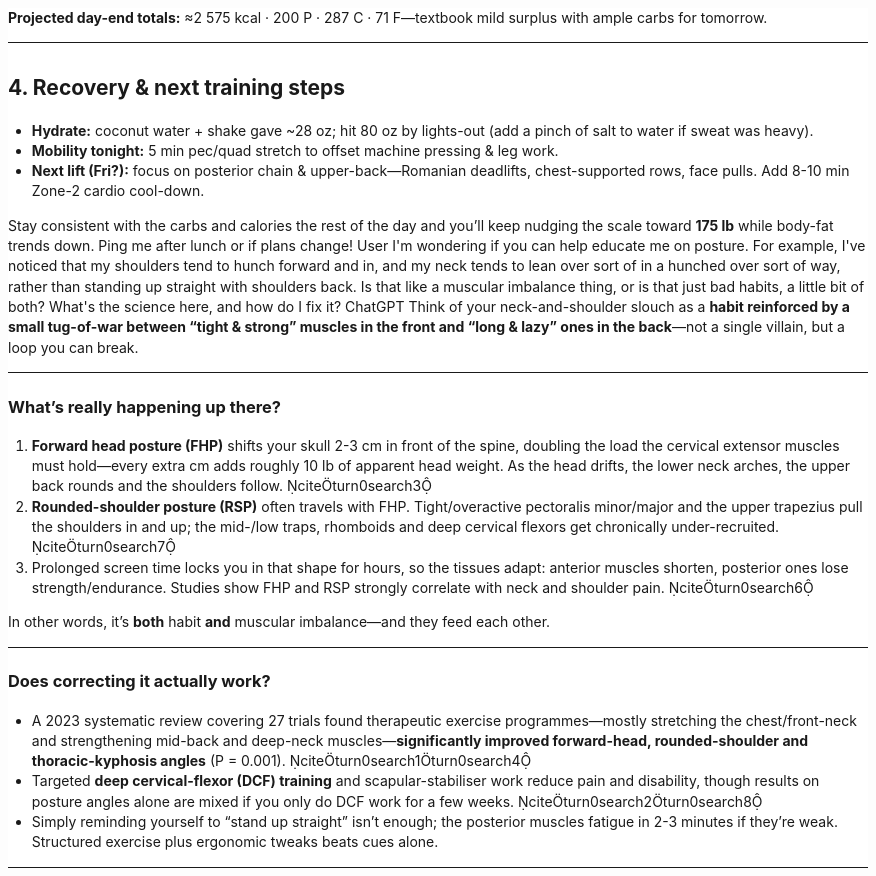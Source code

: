 **Projected day-end totals:** ≈2 575 kcal · 200 P · 287 C · 71 F—textbook mild surplus with ample carbs for tomorrow.

---

## 4.  Recovery & next training steps  

* **Hydrate:** coconut water + shake gave ~28 oz; hit 80 oz by lights-out (add a pinch of salt to water if sweat was heavy).  
* **Mobility tonight:** 5 min pec/quad stretch to offset machine pressing & leg work.  
* **Next lift (Fri?):** focus on posterior chain & upper-back—Romanian deadlifts, chest-supported rows, face pulls. Add 8-10 min Zone-2 cardio cool-down.

Stay consistent with the carbs and calories the rest of the day and you’ll keep nudging the scale toward **175 lb** while body-fat trends down.  Ping me after lunch or if plans change!
User
I'm wondering if you can help educate me on posture. For example, I've noticed that my shoulders tend to hunch forward and in, and my neck tends to lean over sort of in a hunched over sort of way, rather than standing up straight with shoulders back. Is that like a muscular imbalance thing, or is that just bad habits, a little bit of both? What's the science here, and how do I fix it?
ChatGPT
Think of your neck-and-shoulder slouch as a **habit reinforced by a small tug-of-war between “tight & strong” muscles in the front and “long & lazy” ones in the back**—not a single villain, but a loop you can break.

---

### What’s really happening up there?

1. **Forward head posture (FHP)** shifts your skull 2-3 cm in front of the spine, doubling the load the cervical extensor muscles must hold—every extra cm adds roughly 10 lb of apparent head weight. As the head drifts, the lower neck arches, the upper back rounds and the shoulders follow. citeturn0search3  
2. **Rounded-shoulder posture (RSP)** often travels with FHP. Tight/overactive pectoralis minor/major and the upper trapezius pull the shoulders in and up; the mid-/low traps, rhomboids and deep cervical flexors get chronically under-recruited. citeturn0search7  
3. Prolonged screen time locks you in that shape for hours, so the tissues adapt: anterior muscles shorten, posterior ones lose strength/endurance. Studies show FHP and RSP strongly correlate with neck and shoulder pain. citeturn0search6  

In other words, it’s **both** habit **and** muscular imbalance—and they feed each other.

---

### Does correcting it actually work?

- A 2023 systematic review covering 27 trials found therapeutic exercise programmes—mostly stretching the chest/front-neck and strengthening mid-back and deep-neck muscles—**significantly improved forward-head, rounded-shoulder and thoracic-kyphosis angles** (P = 0.001). citeturn0search1turn0search4  
- Targeted **deep cervical-flexor (DCF) training** and scapular-stabiliser work reduce pain and disability, though results on posture angles alone are mixed if you only do DCF work for a few weeks. citeturn0search2turn0search8  
- Simply reminding yourself to “stand up straight” isn’t enough; the posterior muscles fatigue in 2-3 minutes if they’re weak. Structured exercise plus ergonomic tweaks beats cues alone.  

---